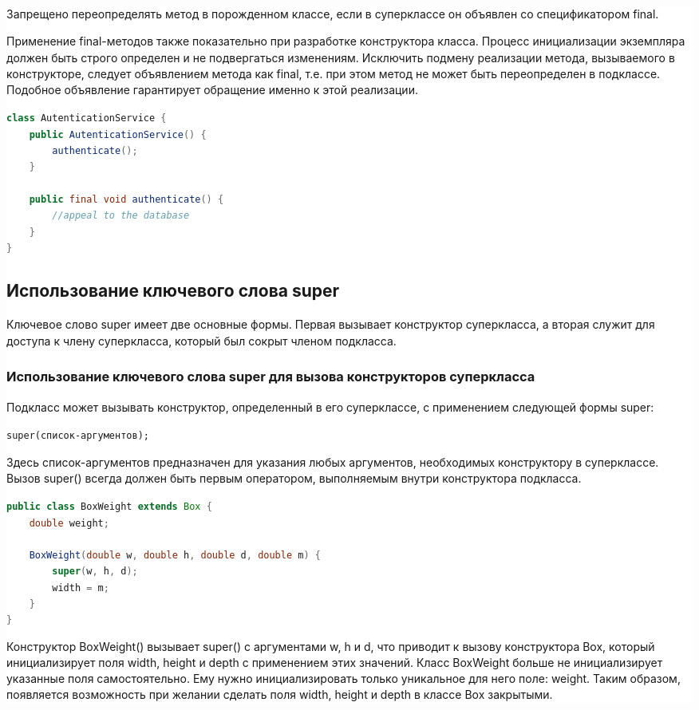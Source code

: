 Запрещено переопределять метод в порожденном классе, если в суперклассе он
объявлен со спецификатором final.

Применение final-методов также показательно при разработке конструктора класса.
Процесс инициализации экземпляра должен быть строго определен
и не подвергаться изменениям. Исключить подмену реализации метода, вызываемого в
конструкторе, следует объявлением метода как final, т.е. при этом
метод не может быть переопределен в подклассе. Подобное объявление гарантирует
обращение именно к этой реализации.

```java
class AutenticationService {
    public AutenticationService() {
        authenticate();
    }

    public final void authenticate() {
        //appeal to the database
    }
}
```

## Использование ключевого слова super

Ключевое слово super имеет две основные формы. Первая вызывает конструктор
суперкласса, а вторая служит для доступа к члену суперкласса, который
был сокрыт членом подкласса.

### Использование ключевого слова super для вызова конструкторов суперкласса

Подкласс может вызывать конструктор, определенный в его суперклассе, с
применением следующей формы super:

    suреr(список-аргументов);

Здесь список-аргументов предназначен для указания любых аргументов,
необходимых конструктору в суперклассе. Вызов super() всегда должен
быть первым оператором, выполняемым внутри конструктора подкласса.

```java
public class BoxWeight extends Box {
    double weight;

    BoxWeight(double w, double h, double d, double m) {
        super(w, h, d);
        width = m;
    }
}

```

Конструктор BoxWeight() вызывает super() с аргументами w, h и d, что
приводит к вызову конструктора Вох, который инициализирует поля width,
height и depth с применением этих значений. Класс BoxWeight больше не
инициализирует указанные поля самостоятельно.
Ему нужно инициализировать только уникальное для него поле: weight. Таким
образом, появляется возможность при желании сделать поля width, height и depth в
классе Вох закрытыми.
